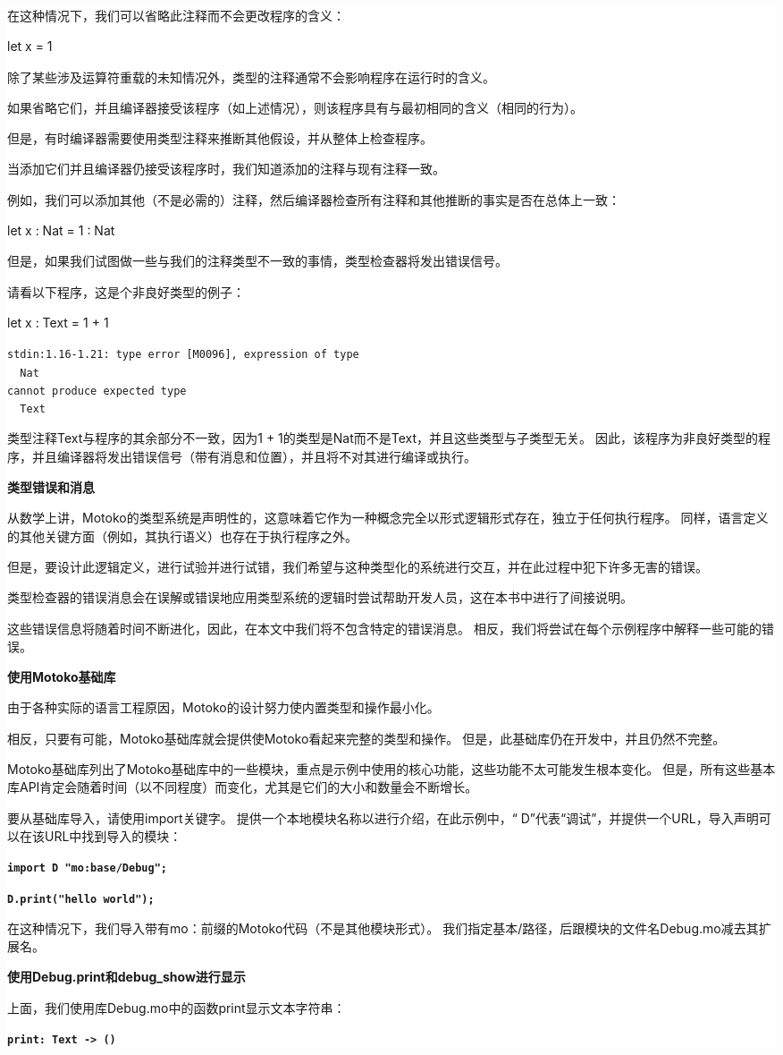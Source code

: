 在这种情况下，我们可以省略此注释而不会更改程序的含义：

let x = 1

除了某些涉及运算符重载的未知情况外，类型的注释通常不会影响程序在运行时的含义。

如果省略它们，并且编译器接受该程序（如上述情况），则该程序具有与最初相同的含义（相同的行为）。

但是，有时编译器需要使用类型注释来推断其他假设，并从整体上检查程序。

当添加它们并且编译器仍接受该程序时，我们知道添加的注释与现有注释一致。

例如，我们可以添加其他（不是必需的）注释，然后编译器检查所​​有注释和其他推断的事实是否在总体上一致：

let x : Nat = 1 : Nat

但是，如果我们试图做一些与我们的注释类型不一致的事情，类型检查器将发出错误信号。

请看以下程序，这是个非良好类型的例子：

let x : Text = 1 + 1

```text
stdin:1.16-1.21: type error [M0096], expression of type
  Nat
cannot produce expected type
  Text
```

类型注释Text与程序的其余部分不一致，因为1 + 1的类型是Nat而不是Text，并且这些类型与子类型无关。 因此，该程序为非良好类型的程序，并且编译器将发出错误信号（带有消息和位置），并且将不对其进行编译或执行。

**类型错误和消息**

从数学上讲，Motoko的类型系统是声明性的，这意味着它作为一种概念完全以形式逻辑形式存在，独立于任何执行程序。 同样，语言定义的其他关键方面（例如，其执行语义）也存在于执行程序之外。

但是，要设计此逻辑定义，进行试验并进行试错，我们希望与这种类型化的系统进行交互，并在此过程中犯下许多无害的错误。

类型检查器的错误消息会在误解或错误地应用类型系统的逻辑时尝试帮助开发人员，这在本书中进行了间接说明。

这些错误信息将随着时间不断进化，因此，在本文中我们将不包含特定的错误消息。 相反，我们将尝试在每个示例程序中解释一些可能的错误。

**使用Motoko基础库**

由于各种实际的语言工程原因，Motoko的设计努力使内置类型和操作最小化。

相反，只要有可能，Motoko基础库就会提供使Motoko看起来完整的类型和操作。 但是，此基础库仍在开发中，并且仍然不完整。

Motoko基础库列出了Motoko基础库中的一些模块，重点是示例中使用的核心功能，这些功能不太可能发生根本变化。 但是，所有这些基本库API肯定会随着时间（以不同程度）而变化，尤其是它们的大小和数量会不断增长。

要从基础库导入，请使用import关键字。 提供一个本地模块名称以进行介绍，在此示例中，“ D”代表“调试”，并提供一个URL，导入声明可以在该URL中找到导入的模块：

**`import D "mo:base/Debug";`**

**`D.print("hello world");`**

在这种情况下，我们导入带有mo：前缀的Motoko代码（不是其他模块形式）。 我们指定基本/路径，后跟模块的文件名Debug.mo减去其扩展名。

**使用Debug.print和debug\_show进行显示**

上面，我们使用库Debug.mo中的函数print显示文本字符串：

**`print: Text -> ()`**
